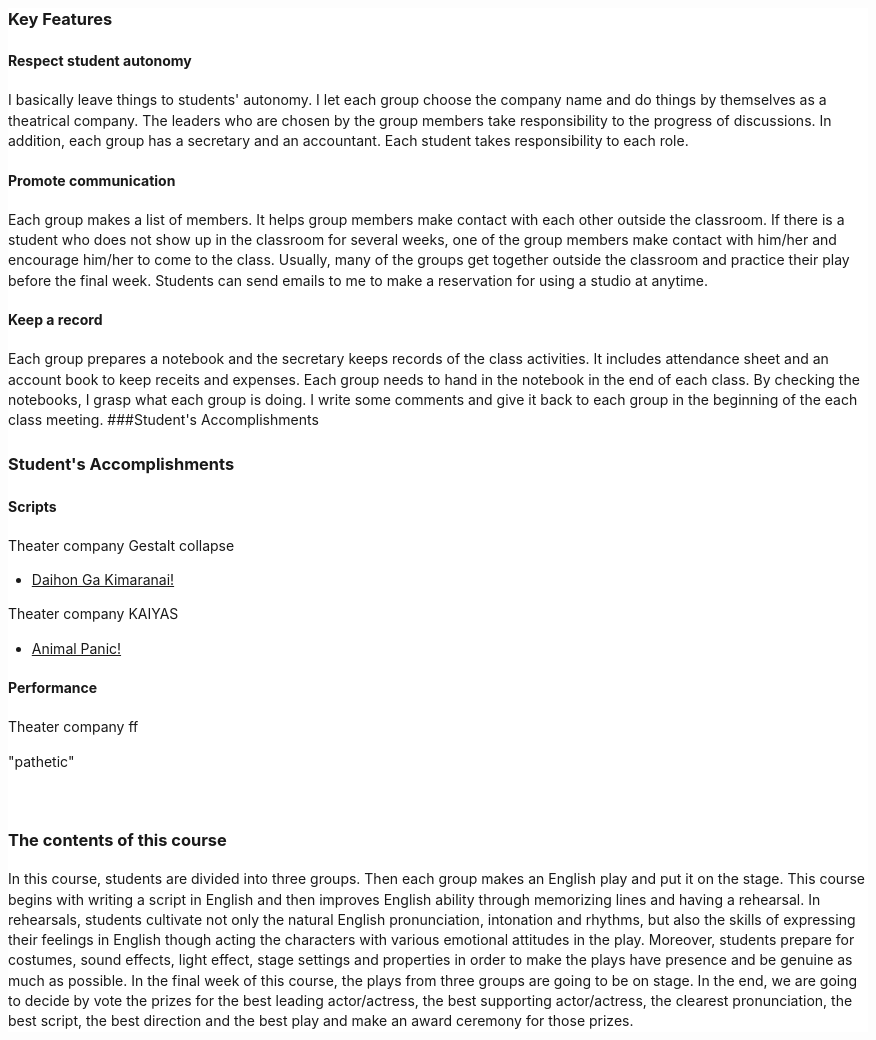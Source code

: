 ### Key Features

#### Respect student autonomy

I basically leave things to students' autonomy. I let each group choose the company name and do things by themselves as a theatrical company. The leaders who are chosen by the group members take responsibility to the progress of discussions. In addition, each group has a secretary and an accountant. Each student takes responsibility to each role.

#### Promote communication

Each group makes a list of members. It helps group members make contact with each other outside the classroom. If there is a student who does not show up in the classroom for several weeks, one of the group members make contact with him/her and encourage him/her to come to the class. Usually, many of the groups get together outside the classroom and practice their play before the final week. Students can send emails to me to make a reservation for using a studio at anytime.

#### Keep a record

Each group prepares a notebook and the secretary keeps records of the class activities. It includes attendance sheet and an account book to keep receits and expenses. Each group needs to hand in the notebook in the end of each class. By checking the notebooks, I grasp what each group is doing. I write some comments and give it back to each group in the beginning of the each class meeting. ###Student's Accomplishments

### Student's Accomplishments

#### Scripts

Theater company Gestalt collapse

- [Daihon Ga Kimaranai!](https://ocw.nagoya-u.jp/files/106/daihon2018)

Theater company KAIYAS

- [ Animal Panic!](https://ocw.nagoya-u.jp/files/106/Animal_Panic.pdf)

#### Performance

Theater company ff

"pathetic"

<a target="_blank" href="https://nuvideo.media.nagoya-u.ac.jp/embed/2d35ef0c8fa44081074e12376f50f0ecc0c3726d"> <img width="400px" src="https://nuvideo.media.nagoya-u.ac.jp/thumbs/5030/5396" alt="" /> </a>

### The contents of this course

In this course, students are divided into three groups. Then each group makes an English play and put it on the stage. This course begins with writing a script in English and then improves English ability through memorizing lines and having a rehearsal. In rehearsals, students cultivate not only the natural English pronunciation, intonation and rhythms, but also the skills of expressing their feelings in English though acting the characters with various emotional attitudes in the play. Moreover, students prepare for costumes, sound effects, light effect, stage settings and properties in order to make the plays have presence and be genuine as much as possible. In the final week of this course, the plays from three groups are going to be on stage. In the end, we are going to decide by vote the prizes for the best leading actor/actress, the best supporting actor/actress, the clearest pronunciation, the best script, the best direction and the best play and make an award ceremony for those prizes.
